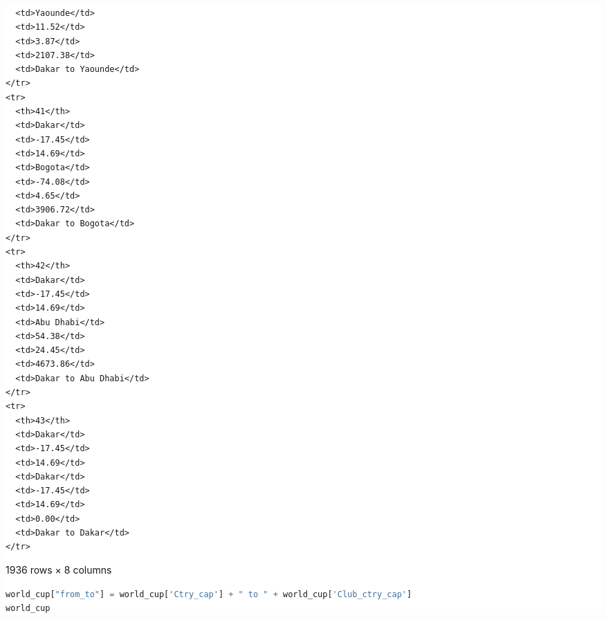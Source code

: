       <td>Yaounde</td>
      <td>11.52</td>
      <td>3.87</td>
      <td>2107.38</td>
      <td>Dakar to Yaounde</td>
    </tr>
    <tr>
      <th>41</th>
      <td>Dakar</td>
      <td>-17.45</td>
      <td>14.69</td>
      <td>Bogota</td>
      <td>-74.08</td>
      <td>4.65</td>
      <td>3906.72</td>
      <td>Dakar to Bogota</td>
    </tr>
    <tr>
      <th>42</th>
      <td>Dakar</td>
      <td>-17.45</td>
      <td>14.69</td>
      <td>Abu Dhabi</td>
      <td>54.38</td>
      <td>24.45</td>
      <td>4673.86</td>
      <td>Dakar to Abu Dhabi</td>
    </tr>
    <tr>
      <th>43</th>
      <td>Dakar</td>
      <td>-17.45</td>
      <td>14.69</td>
      <td>Dakar</td>
      <td>-17.45</td>
      <td>14.69</td>
      <td>0.00</td>
      <td>Dakar to Dakar</td>
    </tr>
  </tbody>
</table>
<p>1936 rows × 8 columns</p>
</div>




```python
world_cup["from_to"] = world_cup['Ctry_cap'] + " to " + world_cup['Club_ctry_cap']
world_cup
```



